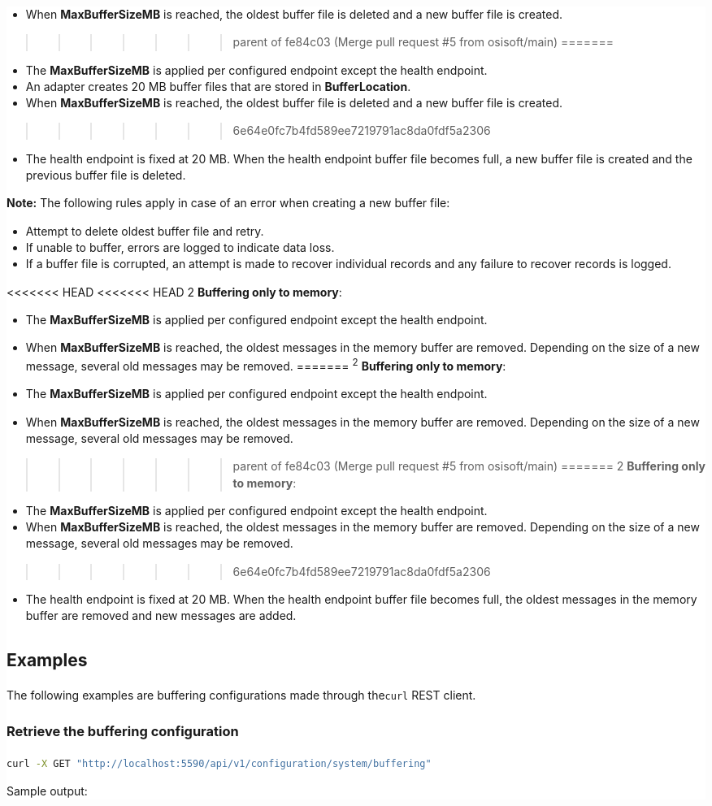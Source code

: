 - When **MaxBufferSizeMB** is reached, the oldest buffer file is deleted and a new buffer file is created.<br>
>>>>>>> parent of fe84c03 (Merge pull request #5 from osisoft/main)
=======
- The **MaxBufferSizeMB** is applied per configured endpoint except the health endpoint. 
- An adapter creates 20 MB buffer files that are stored in **BufferLocation**. 
- When **MaxBufferSizeMB** is reached, the oldest buffer file is deleted and a new buffer file is created. 
>>>>>>> 6e64e0fc7b4fd589ee7219791ac8da0fdf5a2306
- The health endpoint is fixed at 20 MB. When the health endpoint buffer file becomes full, a new buffer file is created and the previous buffer file is deleted.

**Note:** The following rules apply in case of an error when creating a new buffer file:

- Attempt to delete oldest buffer file and retry.
- If unable to buffer, errors are logged to indicate data loss.
- If a buffer file is corrupted, an attempt is made to recover individual records and any failure to recover records is logged.

<<<<<<< HEAD
<<<<<<< HEAD
 2  **Buffering only to memory**: 

- The **MaxBufferSizeMB** is applied per configured endpoint except the health endpoint. 
- When **MaxBufferSizeMB** is reached, the oldest messages in the memory buffer are removed. Depending on the size of a new message, several old messages may be removed. 
=======
<sup>2</sup> **Buffering only to memory**:<br>

- The **MaxBufferSizeMB** is applied per configured endpoint except the health endpoint.<br>
- When **MaxBufferSizeMB** is reached, the oldest messages in the memory buffer are removed. Depending on the size of a new message, several old messages may be removed.<br>
>>>>>>> parent of fe84c03 (Merge pull request #5 from osisoft/main)
=======
 2  **Buffering only to memory**: 

- The **MaxBufferSizeMB** is applied per configured endpoint except the health endpoint. 
- When **MaxBufferSizeMB** is reached, the oldest messages in the memory buffer are removed. Depending on the size of a new message, several old messages may be removed. 
>>>>>>> 6e64e0fc7b4fd589ee7219791ac8da0fdf5a2306
- The health endpoint is fixed at 20 MB. When the health endpoint buffer file becomes full, the oldest messages in the memory buffer are removed and new messages are added.

## Examples

The following examples are buffering configurations made through the`curl` REST client.

### Retrieve the buffering configuration

```cmd
curl -X GET "http://localhost:5590/api/v1/configuration/system/buffering"
```

Sample output:
